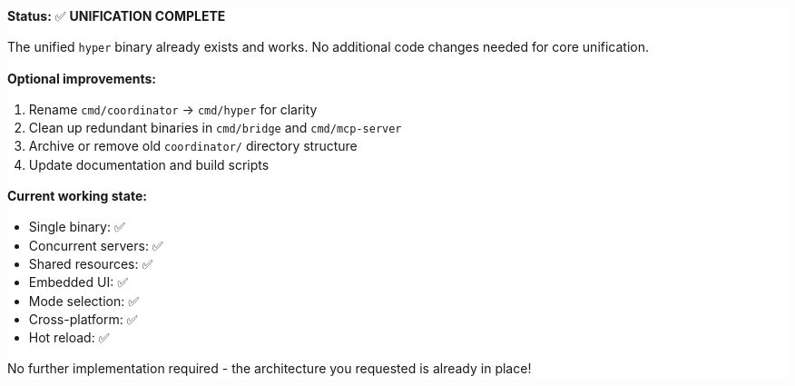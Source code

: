 **Status:** ✅ **UNIFICATION COMPLETE**

The unified `hyper` binary already exists and works. No additional code changes needed for core unification.

**Optional improvements:**
1. Rename `cmd/coordinator` → `cmd/hyper` for clarity
2. Clean up redundant binaries in `cmd/bridge` and `cmd/mcp-server`
3. Archive or remove old `coordinator/` directory structure
4. Update documentation and build scripts

**Current working state:**
- Single binary: ✅
- Concurrent servers: ✅
- Shared resources: ✅
- Embedded UI: ✅
- Mode selection: ✅
- Cross-platform: ✅
- Hot reload: ✅

No further implementation required - the architecture you requested is already in place!
